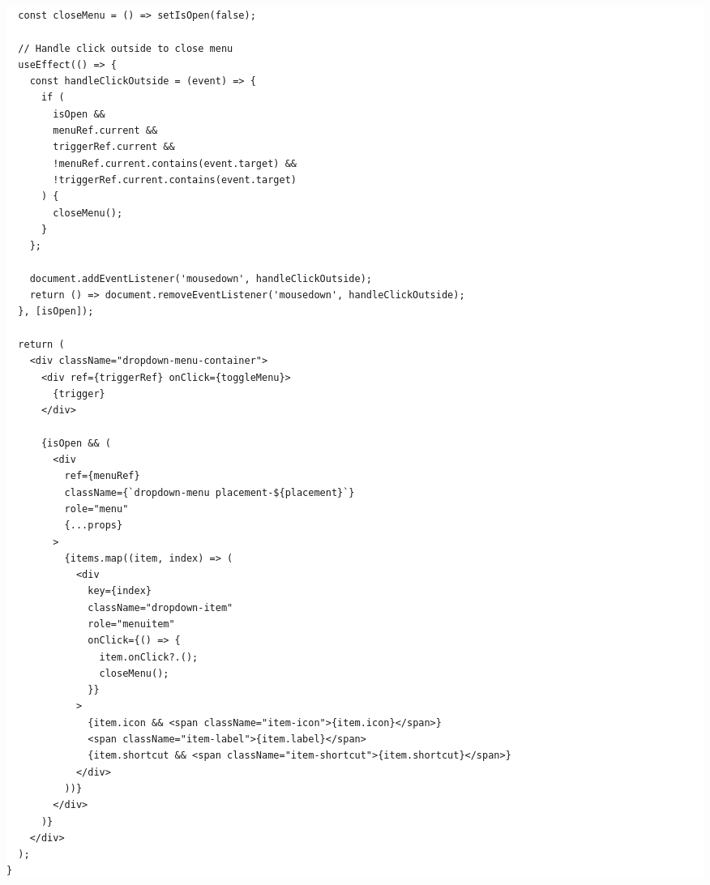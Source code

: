 ```tsx
  const closeMenu = () => setIsOpen(false);
  
  // Handle click outside to close menu
  useEffect(() => {
    const handleClickOutside = (event) => {
      if (
        isOpen &&
        menuRef.current &&
        triggerRef.current &&
        !menuRef.current.contains(event.target) &&
        !triggerRef.current.contains(event.target)
      ) {
        closeMenu();
      }
    };
    
    document.addEventListener('mousedown', handleClickOutside);
    return () => document.removeEventListener('mousedown', handleClickOutside);
  }, [isOpen]);
  
  return (
    <div className="dropdown-menu-container">
      <div ref={triggerRef} onClick={toggleMenu}>
        {trigger}
      </div>
      
      {isOpen && (
        <div
          ref={menuRef}
          className={`dropdown-menu placement-${placement}`}
          role="menu"
          {...props}
        >
          {items.map((item, index) => (
            <div
              key={index}
              className="dropdown-item"
              role="menuitem"
              onClick={() => {
                item.onClick?.();
                closeMenu();
              }}
            >
              {item.icon && <span className="item-icon">{item.icon}</span>}
              <span className="item-label">{item.label}</span>
              {item.shortcut && <span className="item-shortcut">{item.shortcut}</span>}
            </div>
          ))}
        </div>
      )}
    </div>
  );
}
```
